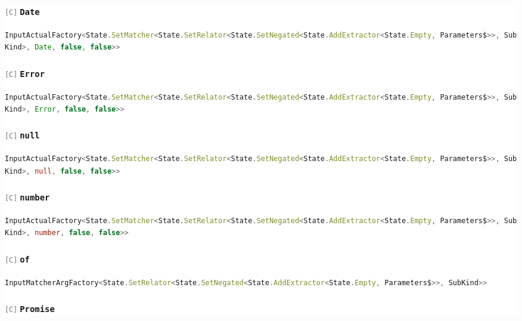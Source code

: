 ### <span style="opacity: 0.6; font-weight: normal; font-size: 0.85em;">`[C]`</span> `Date`

```typescript
InputActualFactory<State.SetMatcher<State.SetRelator<State.SetNegated<State.AddExtractor<State.Empty, Parameters$>>, SubKind>, Date, false, false>>
```

<SourceLink href="https://github.com/jasonkuhrt/kit/blob/main/./src/utils/ts/assert/builder-generated/parameters/not/sub.ts#L158" />

### <span style="opacity: 0.6; font-weight: normal; font-size: 0.85em;">`[C]`</span> `Error`

```typescript
InputActualFactory<State.SetMatcher<State.SetRelator<State.SetNegated<State.AddExtractor<State.Empty, Parameters$>>, SubKind>, Error, false, false>>
```

<SourceLink href="https://github.com/jasonkuhrt/kit/blob/main/./src/utils/ts/assert/builder-generated/parameters/not/sub.ts#L190" />

### <span style="opacity: 0.6; font-weight: normal; font-size: 0.85em;">`[C]`</span> `null`

```typescript
InputActualFactory<State.SetMatcher<State.SetRelator<State.SetNegated<State.AddExtractor<State.Empty, Parameters$>>, SubKind>, null, false, false>>
```

<SourceLink href="https://github.com/jasonkuhrt/kit/blob/main/./src/utils/ts/assert/builder-generated/parameters/not/sub.ts#L126" />

### <span style="opacity: 0.6; font-weight: normal; font-size: 0.85em;">`[C]`</span> `number`

```typescript
InputActualFactory<State.SetMatcher<State.SetRelator<State.SetNegated<State.AddExtractor<State.Empty, Parameters$>>, SubKind>, number, false, false>>
```

<SourceLink href="https://github.com/jasonkuhrt/kit/blob/main/./src/utils/ts/assert/builder-generated/parameters/not/sub.ts#L62" />

### <span style="opacity: 0.6; font-weight: normal; font-size: 0.85em;">`[C]`</span> `of`

```typescript
InputMatcherArgFactory<State.SetRelator<State.SetNegated<State.AddExtractor<State.Empty, Parameters$>>, SubKind>>
```

<SourceLink href="https://github.com/jasonkuhrt/kit/blob/main/./src/utils/ts/assert/builder-generated/parameters/not/sub.ts#L30" />

### <span style="opacity: 0.6; font-weight: normal; font-size: 0.85em;">`[C]`</span> `Promise`
